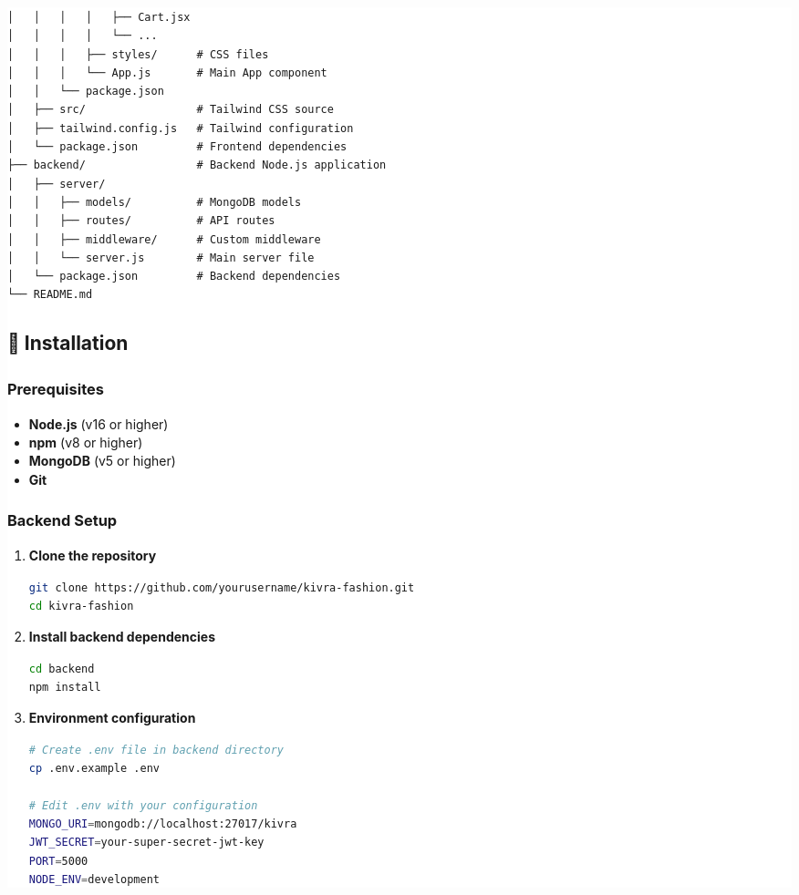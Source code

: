 ```
│   │   │   │   ├── Cart.jsx
│   │   │   │   └── ...
│   │   │   ├── styles/      # CSS files
│   │   │   └── App.js       # Main App component
│   │   └── package.json
│   ├── src/                 # Tailwind CSS source
│   ├── tailwind.config.js   # Tailwind configuration
│   └── package.json         # Frontend dependencies
├── backend/                 # Backend Node.js application
│   ├── server/
│   │   ├── models/          # MongoDB models
│   │   ├── routes/          # API routes
│   │   ├── middleware/      # Custom middleware
│   │   └── server.js        # Main server file
│   └── package.json         # Backend dependencies
└── README.md
```

## 🔧 Installation

### Prerequisites
- **Node.js** (v16 or higher)
- **npm** (v8 or higher)
- **MongoDB** (v5 or higher)
- **Git**

### Backend Setup

1. **Clone the repository**
   ```bash
   git clone https://github.com/yourusername/kivra-fashion.git
   cd kivra-fashion
   ```

2. **Install backend dependencies**
   ```bash
   cd backend
   npm install
   ```

3. **Environment configuration**
   ```bash
   # Create .env file in backend directory
   cp .env.example .env
   
   # Edit .env with your configuration
   MONGO_URI=mongodb://localhost:27017/kivra
   JWT_SECRET=your-super-secret-jwt-key
   PORT=5000
   NODE_ENV=development
   ```
